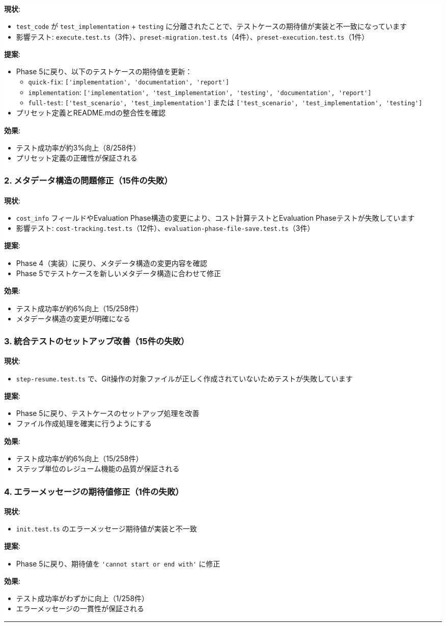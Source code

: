 **現状**: 
- `test_code` が `test_implementation` + `testing` に分離されたことで、テストケースの期待値が実装と不一致になっています
- 影響テスト: `execute.test.ts`（3件）、`preset-migration.test.ts`（4件）、`preset-execution.test.ts`（1件）

**提案**:
- Phase 5に戻り、以下のテストケースの期待値を更新：
  - `quick-fix`: `['implementation', 'documentation', 'report']`
  - `implementation`: `['implementation', 'test_implementation', 'testing', 'documentation', 'report']`
  - `full-test`: `['test_scenario', 'test_implementation']` または `['test_scenario', 'test_implementation', 'testing']`
- プリセット定義とREADME.mdの整合性を確認

**効果**: 
- テスト成功率が約3%向上（8/258件）
- プリセット定義の正確性が保証される

### 2. **メタデータ構造の問題修正（15件の失敗）**

**現状**:
- `cost_info` フィールドやEvaluation Phase構造の変更により、コスト計算テストとEvaluation Phaseテストが失敗しています
- 影響テスト: `cost-tracking.test.ts`（12件）、`evaluation-phase-file-save.test.ts`（3件）

**提案**:
- Phase 4（実装）に戻り、メタデータ構造の変更内容を確認
- Phase 5でテストケースを新しいメタデータ構造に合わせて修正

**効果**:
- テスト成功率が約6%向上（15/258件）
- メタデータ構造の変更が明確になる

### 3. **統合テストのセットアップ改善（15件の失敗）**

**現状**:
- `step-resume.test.ts` で、Git操作の対象ファイルが正しく作成されていないためテストが失敗しています

**提案**:
- Phase 5に戻り、テストケースのセットアップ処理を改善
- ファイル作成処理を確実に行うようにする

**効果**:
- テスト成功率が約6%向上（15/258件）
- ステップ単位のレジューム機能の品質が保証される

### 4. **エラーメッセージの期待値修正（1件の失敗）**

**現状**:
- `init.test.ts` のエラーメッセージ期待値が実装と不一致

**提案**:
- Phase 5に戻り、期待値を `'cannot start or end with'` に修正

**効果**:
- テスト成功率がわずかに向上（1/258件）
- エラーメッセージの一貫性が保証される

---